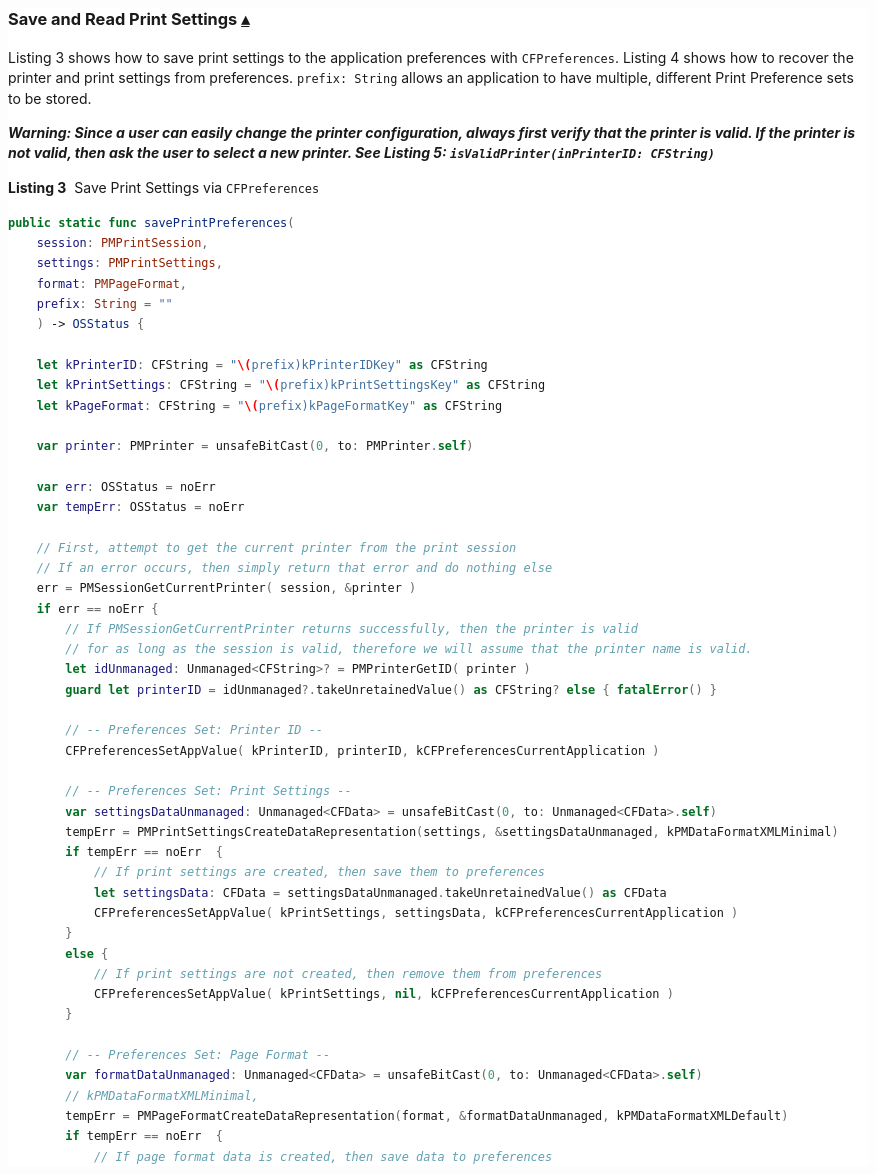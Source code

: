 <a id="SavePrintSettings"></a>
### Save and Read Print Settings [▴](#toc)

Listing 3 shows how to save print settings to the application preferences with `CFPreferences`. Listing 4 shows how to recover the printer and print settings from preferences.  `prefix: String` allows an application to have multiple, different Print Preference sets to be stored.

_**Warning: Since a user can easily change the printer configuration, always first verify that the printer is valid.  If the printer is not valid, then ask the user to select a new printer. See Listing 5: `isValidPrinter(inPrinterID: CFString)`**_

**Listing 3**  Save Print Settings via `CFPreferences`

``` swift
public static func savePrintPreferences( 
    session: PMPrintSession, 
    settings: PMPrintSettings, 
    format: PMPageFormat, 
    prefix: String = "" 
    ) -> OSStatus {
    
    let kPrinterID: CFString = "\(prefix)kPrinterIDKey" as CFString
    let kPrintSettings: CFString = "\(prefix)kPrintSettingsKey" as CFString 
    let kPageFormat: CFString = "\(prefix)kPageFormatKey" as CFString 
    
    var printer: PMPrinter = unsafeBitCast(0, to: PMPrinter.self)
    
    var err: OSStatus = noErr
    var tempErr: OSStatus = noErr
    
    // First, attempt to get the current printer from the print session
    // If an error occurs, then simply return that error and do nothing else
    err = PMSessionGetCurrentPrinter( session, &printer )
    if err == noErr {
        // If PMSessionGetCurrentPrinter returns successfully, then the printer is valid
        // for as long as the session is valid, therefore we will assume that the printer name is valid.
        let idUnmanaged: Unmanaged<CFString>? = PMPrinterGetID( printer )
        guard let printerID = idUnmanaged?.takeUnretainedValue() as CFString? else { fatalError() }
        
        // -- Preferences Set: Printer ID --
        CFPreferencesSetAppValue( kPrinterID, printerID, kCFPreferencesCurrentApplication )
        
        // -- Preferences Set: Print Settings --
        var settingsDataUnmanaged: Unmanaged<CFData> = unsafeBitCast(0, to: Unmanaged<CFData>.self)
        tempErr = PMPrintSettingsCreateDataRepresentation(settings, &settingsDataUnmanaged, kPMDataFormatXMLMinimal) 
        if tempErr == noErr  {
            // If print settings are created, then save them to preferences
            let settingsData: CFData = settingsDataUnmanaged.takeUnretainedValue() as CFData
            CFPreferencesSetAppValue( kPrintSettings, settingsData, kCFPreferencesCurrentApplication )
        }
        else {
            // If print settings are not created, then remove them from preferences
            CFPreferencesSetAppValue( kPrintSettings, nil, kCFPreferencesCurrentApplication )
        }
        
        // -- Preferences Set: Page Format --
        var formatDataUnmanaged: Unmanaged<CFData> = unsafeBitCast(0, to: Unmanaged<CFData>.self)
        // kPMDataFormatXMLMinimal, 
        tempErr = PMPageFormatCreateDataRepresentation(format, &formatDataUnmanaged, kPMDataFormatXMLDefault)
        if tempErr == noErr  {
            // If page format data is created, then save data to preferences
```